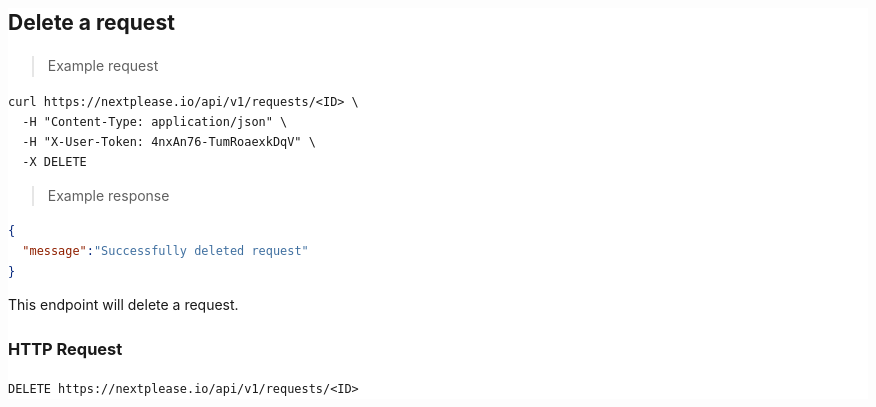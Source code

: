 ## Delete a request

> Example request

```shell
curl https://nextplease.io/api/v1/requests/<ID> \
  -H "Content-Type: application/json" \
  -H "X-User-Token: 4nxAn76-TumRoaexkDqV" \
  -X DELETE
```

> Example response

```json
{
  "message":"Successfully deleted request"
}
```

This endpoint will delete a request.

### HTTP Request

`DELETE https://nextplease.io/api/v1/requests/<ID>`
